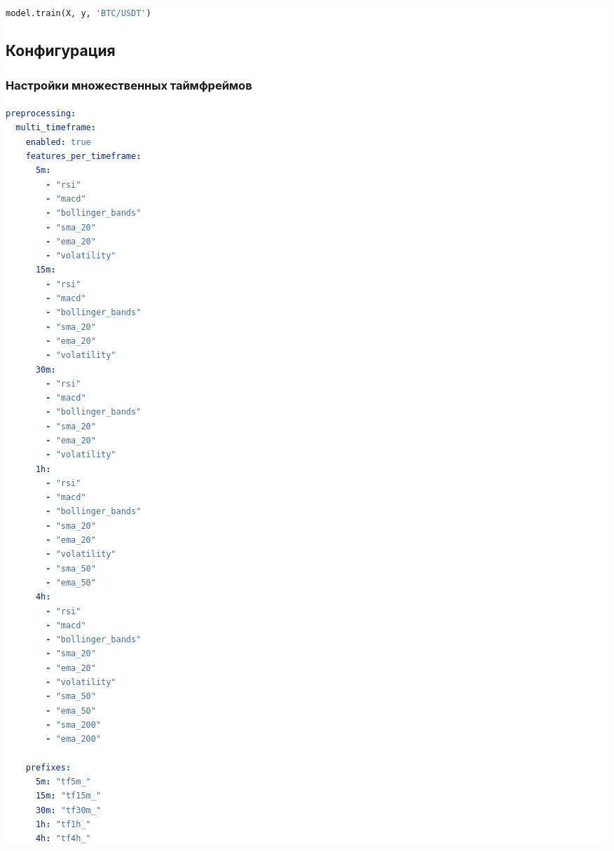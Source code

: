 ```python
model.train(X, y, 'BTC/USDT')
```

## Конфигурация

### Настройки множественных таймфреймов

```yaml
preprocessing:
  multi_timeframe:
    enabled: true
    features_per_timeframe:
      5m:
        - "rsi"
        - "macd"
        - "bollinger_bands"
        - "sma_20"
        - "ema_20"
        - "volatility"
      15m:
        - "rsi"
        - "macd"
        - "bollinger_bands"
        - "sma_20"
        - "ema_20"
        - "volatility"
      30m:
        - "rsi"
        - "macd"
        - "bollinger_bands"
        - "sma_20"
        - "ema_20"
        - "volatility"
      1h:
        - "rsi"
        - "macd"
        - "bollinger_bands"
        - "sma_20"
        - "ema_20"
        - "volatility"
        - "sma_50"
        - "ema_50"
      4h:
        - "rsi"
        - "macd"
        - "bollinger_bands"
        - "sma_20"
        - "ema_20"
        - "volatility"
        - "sma_50"
        - "ema_50"
        - "sma_200"
        - "ema_200"
    
    prefixes:
      5m: "tf5m_"
      15m: "tf15m_"
      30m: "tf30m_"
      1h: "tf1h_"
      4h: "tf4h_"
```
